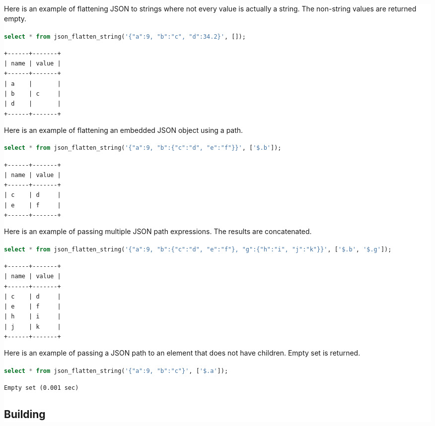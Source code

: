 Here is an example of flattening JSON to strings where not every value is actually a string.  The non-string values are returned empty.
```sql
select * from json_flatten_string('{"a":9, "b":"c", "d":34.2}', []);
```
```console
+------+-------+
| name | value |
+------+-------+
| a    |       |
| b    | c     |
| d    |       |
+------+-------+
```

Here is an example of flattening an embedded JSON object using a path.
```sql
select * from json_flatten_string('{"a":9, "b":{"c":"d", "e":"f"}}', ['$.b']);
```
```console
+------+-------+
| name | value |
+------+-------+
| c    | d     |
| e    | f     |
+------+-------+
```

Here is an example of passing multiple JSON path expressions.  The results are concatenated.
```sql
select * from json_flatten_string('{"a":9, "b":{"c":"d", "e":"f"}, "g":{"h":"i", "j":"k"}}', ['$.b', '$.g']);
```
```console
+------+-------+
| name | value |
+------+-------+
| c    | d     |
| e    | f     |
| h    | i     |
| j    | k     |
+------+-------+
```

Here is an example of passing a JSON path to an element that does not have children.  Empty set is returned.
```sql
select * from json_flatten_string('{"a":9, "b":"c"}', ['$.a']);
```
```console
Empty set (0.001 sec)
```

## Building
